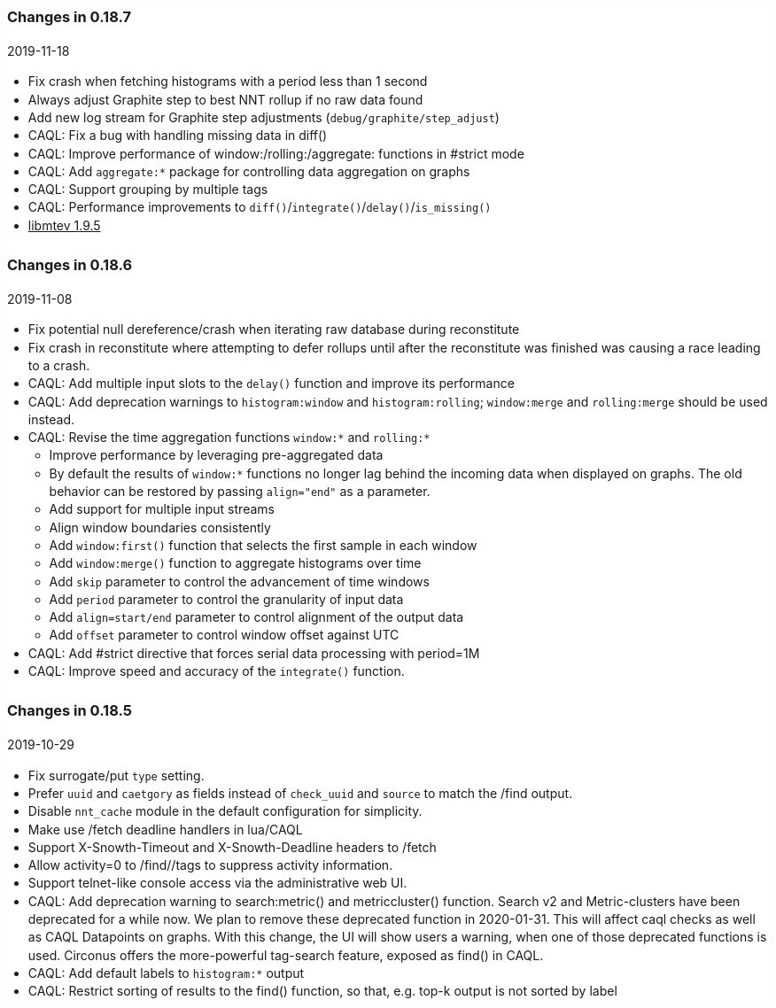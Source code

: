 ### Changes in 0.18.7[​](https://docs.circonus.com/irondb/release-notes-archive#changes-in-0187) <a href="#changes-in-0187" id="changes-in-0187"></a>

2019-11-18

* Fix crash when fetching histograms with a period less than 1 second
* Always adjust Graphite step to best NNT rollup if no raw data found
* Add new log stream for Graphite step adjustments (`debug/graphite/step_adjust`)
* CAQL: Fix a bug with handling missing data in diff()
* CAQL: Improve performance of window:/rolling:/aggregate: functions in #strict mode
* CAQL: Add `aggregate:*` package for controlling data aggregation on graphs
* CAQL: Support grouping by multiple tags
* CAQL: Performance improvements to `diff()`/`integrate()`/`delay()`/`is_missing()`
* [libmtev 1.9.5](https://github.com/circonus-labs/libmtev/blob/master/ChangeLog.md#195)

### Changes in 0.18.6[​](https://docs.circonus.com/irondb/release-notes-archive#changes-in-0186) <a href="#changes-in-0186" id="changes-in-0186"></a>

2019-11-08

* Fix potential null dereference/crash when iterating raw database during reconstitute
* Fix crash in reconstitute where attempting to defer rollups until after the reconstitute was finished was causing a race leading to a crash.
* CAQL: Add multiple input slots to the `delay()` function and improve its performance
* CAQL: Add deprecation warnings to `histogram:window` and `histogram:rolling`; `window:merge` and `rolling:merge` should be used instead.
* CAQL: Revise the time aggregation functions `window:*` and `rolling:*`
  * Improve performance by leveraging pre-aggregated data
  * By default the results of `window:*` functions no longer lag behind the incoming data when displayed on graphs. The old behavior can be restored by passing `align="end"` as a parameter.
  * Add support for multiple input streams
  * Align window boundaries consistently
  * Add `window:first()` function that selects the first sample in each window
  * Add `window:merge()` function to aggregate histograms over time
  * Add `skip` parameter to control the advancement of time windows
  * Add `period` parameter to control the granularity of input data
  * Add `align=start/end` parameter to control alignment of the output data
  * Add `offset` parameter to control window offset against UTC
* CAQL: Add #strict directive that forces serial data processing with period=1M
* CAQL: Improve speed and accuracy of the `integrate()` function.

### Changes in 0.18.5[​](https://docs.circonus.com/irondb/release-notes-archive#changes-in-0185) <a href="#changes-in-0185" id="changes-in-0185"></a>

2019-10-29

* Fix surrogate/put `type` setting.
* Prefer `uuid` and `caetgory` as fields instead of `check_uuid` and `source` to match the /find output.
* Disable `nnt_cache` module in the default configuration for simplicity.
* Make use /fetch deadline handlers in lua/CAQL
* Support X-Snowth-Timeout and X-Snowth-Deadline headers to /fetch
* Allow activity=0 to /find//tags to suppress activity information.
* Support telnet-like console access via the administrative web UI.
* CAQL: Add deprecation warning to search:metric() and metriccluster() function. Search v2 and Metric-clusters have been deprecated for a while now. We plan to remove these deprecated function in 2020-01-31. This will affect caql checks as well as CAQL Datapoints on graphs. With this change, the UI will show users a warning, when one of those deprecated functions is used. Circonus offers the more-powerful tag-search feature, exposed as find() in CAQL.
* CAQL: Add default labels to `histogram:*` output
* CAQL: Restrict sorting of results to the find() function, so that, e.g. top-k output is not sorted by label